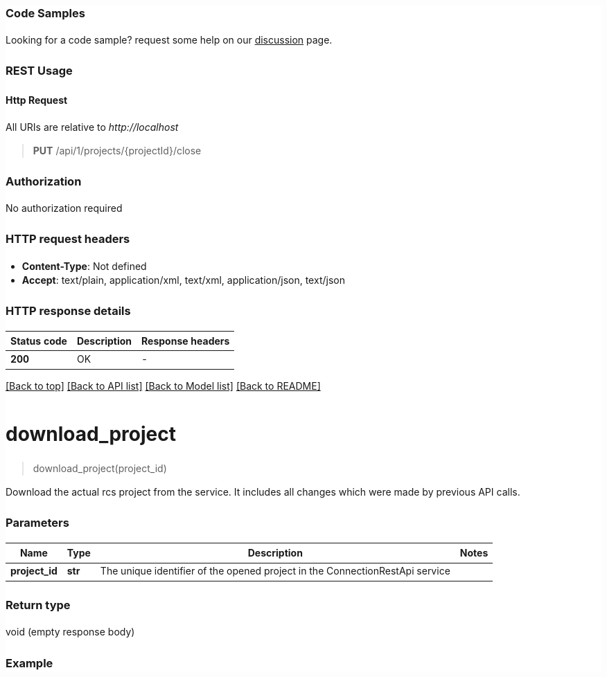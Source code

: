 


### Code Samples

Looking for a code sample? request some help on our [discussion](https://github.com/idea-statica/ideastatica-public/discussions) page. 

### REST Usage

#### Http Request

All URIs are relative to *http://localhost*

> **PUT** /api/1/projects/{projectId}/close 

### Authorization

No authorization required

### HTTP request headers

 - **Content-Type**: Not defined
 - **Accept**: text/plain, application/xml, text/xml, application/json, text/json

### HTTP response details

| Status code | Description | Response headers |
|-------------|-------------|------------------|
**200** | OK |  -  |

[[Back to top]](#) [[Back to API list]](../README.md#documentation-for-api-endpoints) [[Back to Model list]](../README.md#documentation-for-models) [[Back to README]](../README.md)

<a id="download_project"></a>
# **download_project**
> download_project(project_id)

Download the actual rcs project from the service. It includes all changes which were made by previous API calls.

### Parameters


Name | Type | Description  | Notes
------------- | ------------- | ------------- | -------------
 **project_id** | **str**| The unique identifier of the opened project in the ConnectionRestApi service | 

### Return type

void (empty response body)

### Example
